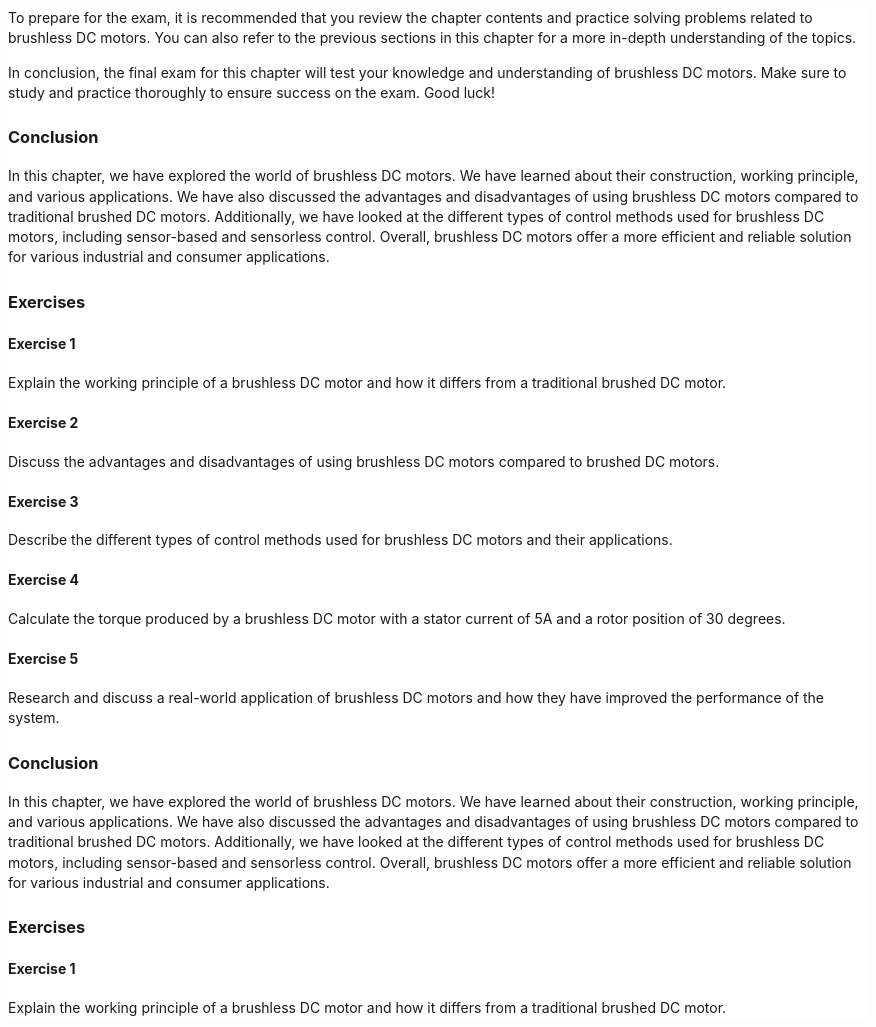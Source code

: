 To prepare for the exam, it is recommended that you review the chapter contents and practice solving problems related to brushless DC motors. You can also refer to the previous sections in this chapter for a more in-depth understanding of the topics.

In conclusion, the final exam for this chapter will test your knowledge and understanding of brushless DC motors. Make sure to study and practice thoroughly to ensure success on the exam. Good luck!


### Conclusion
In this chapter, we have explored the world of brushless DC motors. We have learned about their construction, working principle, and various applications. We have also discussed the advantages and disadvantages of using brushless DC motors compared to traditional brushed DC motors. Additionally, we have looked at the different types of control methods used for brushless DC motors, including sensor-based and sensorless control. Overall, brushless DC motors offer a more efficient and reliable solution for various industrial and consumer applications.

### Exercises
#### Exercise 1
Explain the working principle of a brushless DC motor and how it differs from a traditional brushed DC motor.

#### Exercise 2
Discuss the advantages and disadvantages of using brushless DC motors compared to brushed DC motors.

#### Exercise 3
Describe the different types of control methods used for brushless DC motors and their applications.

#### Exercise 4
Calculate the torque produced by a brushless DC motor with a stator current of 5A and a rotor position of 30 degrees.

#### Exercise 5
Research and discuss a real-world application of brushless DC motors and how they have improved the performance of the system.


### Conclusion
In this chapter, we have explored the world of brushless DC motors. We have learned about their construction, working principle, and various applications. We have also discussed the advantages and disadvantages of using brushless DC motors compared to traditional brushed DC motors. Additionally, we have looked at the different types of control methods used for brushless DC motors, including sensor-based and sensorless control. Overall, brushless DC motors offer a more efficient and reliable solution for various industrial and consumer applications.

### Exercises
#### Exercise 1
Explain the working principle of a brushless DC motor and how it differs from a traditional brushed DC motor.

